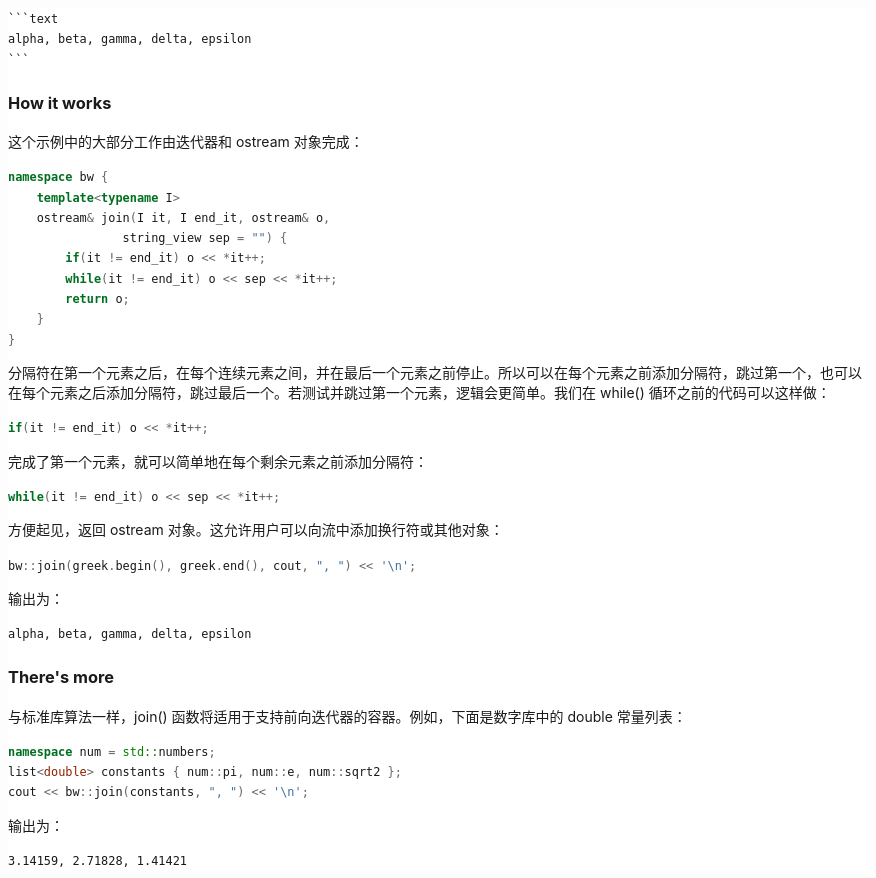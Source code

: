     ```text
    alpha, beta, gamma, delta, epsilon
    ```

### How it works

这个示例中的大部分工作由迭代器和 ostream 对象完成：

```cpp
namespace bw {
    template<typename I>
    ostream& join(I it, I end_it, ostream& o,
                string_view sep = "") {
        if(it != end_it) o << *it++;
        while(it != end_it) o << sep << *it++;
        return o;
    }
}
```

分隔符在第一个元素之后，在每个连续元素之间，并在最后一个元素之前停止。所以可以在每个元素之前添加分隔符，跳过第一个，也可以在每个元素之后添加分隔符，跳过最后一个。若测试并跳过第一个元素，逻辑会更简单。我们在 while() 循环之前的代码可以这样做：

```cpp
if(it != end_it) o << *it++;
```

完成了第一个元素，就可以简单地在每个剩余元素之前添加分隔符：

```cpp
while(it != end_it) o << sep << *it++;
```

方便起见，返回 ostream 对象。这允许用户可以向流中添加换行符或其他对象：

```cpp
bw::join(greek.begin(), greek.end(), cout, ", ") << '\n';
```

输出为：

```text
alpha, beta, gamma, delta, epsilon
```

### There's more

与标准库算法一样，join() 函数将适用于支持前向迭代器的容器。例如，下面是数字库中的 double 常量列表：

```cpp
namespace num = std::numbers;
list<double> constants { num::pi, num::e, num::sqrt2 };
cout << bw::join(constants, ", ") << '\n';
```

输出为：

```text
3.14159, 2.71828, 1.41421
```
